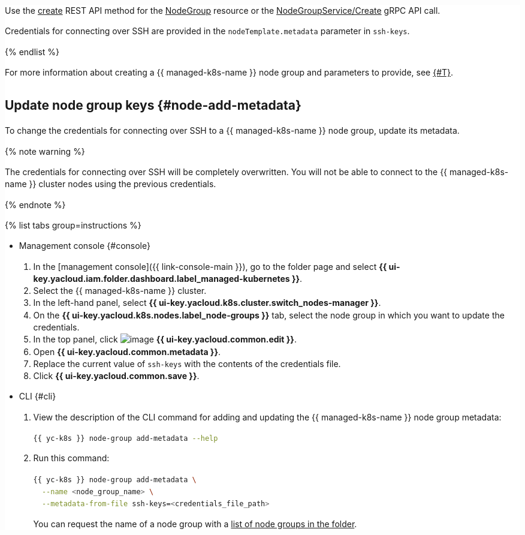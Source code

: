   Use the [create](../managed-kubernetes/api-ref/NodeGroup/create.md) REST API method for the [NodeGroup](../managed-kubernetes/api-ref/NodeGroup/index.md) resource or the [NodeGroupService/Create](../managed-kubernetes/api-ref/grpc/NodeGroup/create.md) gRPC API call.

  Credentials for connecting over SSH are provided in the `nodeTemplate.metadata` parameter in `ssh-keys`.

{% endlist %}

For more information about creating a {{ managed-k8s-name }} node group and parameters to provide, see [{#T}](./node-group/node-group-create.md).

## Update node group keys {#node-add-metadata}

To change the credentials for connecting over SSH to a {{ managed-k8s-name }} node group, update its metadata.

{% note warning %}

The credentials for connecting over SSH will be completely overwritten. You will not be able to connect to the {{ managed-k8s-name }} cluster nodes using the previous credentials.

{% endnote %}

{% list tabs group=instructions %}

- Management console {#console}

  1. In the [management console]({{ link-console-main }}), go to the folder page and select **{{ ui-key.yacloud.iam.folder.dashboard.label_managed-kubernetes }}**.
  1. Select the {{ managed-k8s-name }} cluster.
  1. In the left-hand panel, select **{{ ui-key.yacloud.k8s.cluster.switch_nodes-manager }}**.
  1. On the **{{ ui-key.yacloud.k8s.nodes.label_node-groups }}** tab, select the node group in which you want to update the credentials.
  1. In the top panel, click ![image](../../_assets/console-icons/pencil.svg) **{{ ui-key.yacloud.common.edit }}**.
  1. Open **{{ ui-key.yacloud.common.metadata }}**.
  1. Replace the current value of `ssh-keys` with the contents of the credentials file.
  1. Click **{{ ui-key.yacloud.common.save }}**.

- CLI {#cli}

  1. View the description of the CLI command for adding and updating the {{ managed-k8s-name }} node group metadata:

      ```bash
      {{ yc-k8s }} node-group add-metadata --help
      ```

  1. Run this command:

      ```bash
      {{ yc-k8s }} node-group add-metadata \
        --name <node_group_name> \
        --metadata-from-file ssh-keys=<credentials_file_path>
      ```

      You can request the name of a node group with a [list of node groups in the folder](./node-group/node-group-list.md#list).
